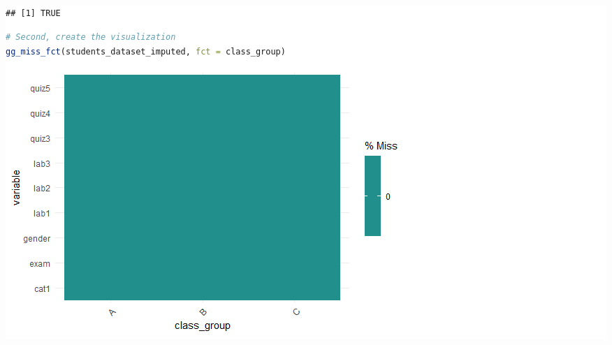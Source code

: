     ## [1] TRUE

``` r
# Second, create the visualization
gg_miss_fct(students_dataset_imputed, fct = class_group)
```

![](BIProject-Template_files/figure-gfm/Your%20sixth%20Code%20Chunk-4.png)
